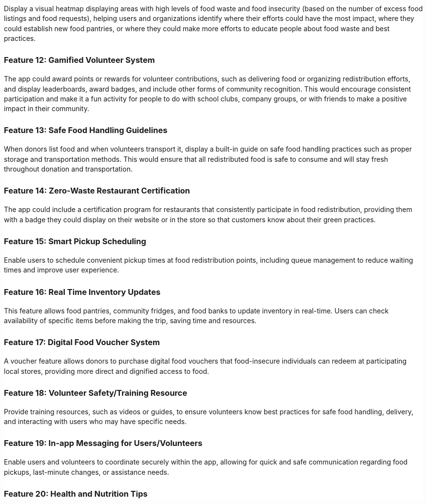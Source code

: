 Display a visual heatmap displaying areas with high levels of food waste and food insecurity (based on the number of excess food listings and food requests), helping users and organizations identify where their efforts could have the most impact, where they could establish new food pantries, or where they could make more efforts to educate people about food waste and best practices.

### Feature 12: Gamified Volunteer System

The app could award points or rewards for volunteer contributions, such as delivering food or organizing redistribution efforts, and display leaderboards, award badges, and include other forms of community recognition. This would encourage consistent participation and make it a fun activity for people to do with school clubs, company groups, or with friends to make a positive impact in their community.

### Feature 13: Safe Food Handling Guidelines

When donors list food and when volunteers transport it, display a built-in guide on safe food handling practices such as proper storage and transportation methods. This would ensure that all redistributed food is safe to consume and will stay fresh throughout donation and transportation.

### Feature 14: Zero-Waste Restaurant Certification

The app could include a certification program for restaurants that consistently participate in food redistribution, providing them with a badge they could display on their website or in the store so that customers know about their green practices.

### Feature 15: Smart Pickup Scheduling

Enable users to schedule convenient pickup times at food redistribution points, including queue management to reduce waiting times and improve user experience.


### Feature 16: Real Time Inventory Updates

This feature allows food pantries, community fridges, and food banks to update inventory in real-time. Users can check availability of specific items before making the trip, saving time and resources.

### Feature 17: Digital Food Voucher System

A voucher feature allows donors to purchase digital food vouchers that food-insecure individuals can redeem at participating local stores, providing more direct and dignified access to food.

### Feature 18: Volunteer Safety/Training Resource

Provide training resources, such as videos or guides, to ensure volunteers know best practices for safe food handling, delivery, and interacting with users who may have specific needs.

### Feature 19: In-app Messaging for Users/Volunteers

Enable users and volunteers to coordinate securely within the app, allowing for quick and safe communication regarding food pickups, last-minute changes, or assistance needs.

### Feature 20: Health and Nutrition Tips
